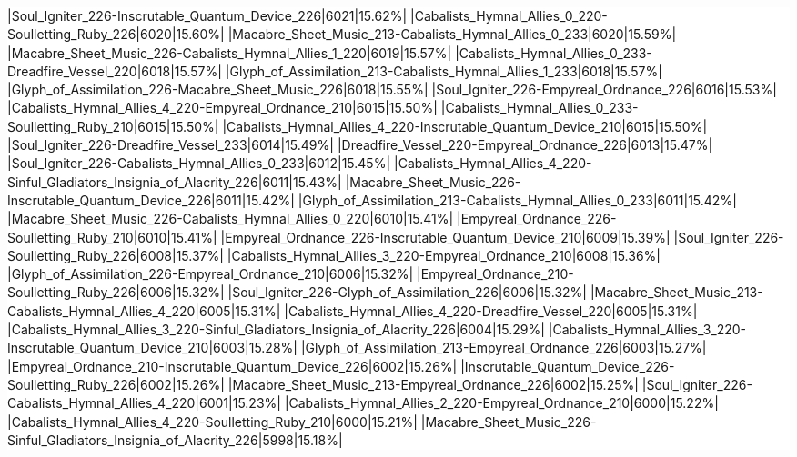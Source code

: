 |Soul_Igniter_226-Inscrutable_Quantum_Device_226|6021|15.62%|
|Cabalists_Hymnal_Allies_0_220-Soulletting_Ruby_226|6020|15.60%|
|Macabre_Sheet_Music_213-Cabalists_Hymnal_Allies_0_233|6020|15.59%|
|Macabre_Sheet_Music_226-Cabalists_Hymnal_Allies_1_220|6019|15.57%|
|Cabalists_Hymnal_Allies_0_233-Dreadfire_Vessel_220|6018|15.57%|
|Glyph_of_Assimilation_213-Cabalists_Hymnal_Allies_1_233|6018|15.57%|
|Glyph_of_Assimilation_226-Macabre_Sheet_Music_226|6018|15.55%|
|Soul_Igniter_226-Empyreal_Ordnance_226|6016|15.53%|
|Cabalists_Hymnal_Allies_4_220-Empyreal_Ordnance_210|6015|15.50%|
|Cabalists_Hymnal_Allies_0_233-Soulletting_Ruby_210|6015|15.50%|
|Cabalists_Hymnal_Allies_4_220-Inscrutable_Quantum_Device_210|6015|15.50%|
|Soul_Igniter_226-Dreadfire_Vessel_233|6014|15.49%|
|Dreadfire_Vessel_220-Empyreal_Ordnance_226|6013|15.47%|
|Soul_Igniter_226-Cabalists_Hymnal_Allies_0_233|6012|15.45%|
|Cabalists_Hymnal_Allies_4_220-Sinful_Gladiators_Insignia_of_Alacrity_226|6011|15.43%|
|Macabre_Sheet_Music_226-Inscrutable_Quantum_Device_226|6011|15.42%|
|Glyph_of_Assimilation_213-Cabalists_Hymnal_Allies_0_233|6011|15.42%|
|Macabre_Sheet_Music_226-Cabalists_Hymnal_Allies_0_220|6010|15.41%|
|Empyreal_Ordnance_226-Soulletting_Ruby_210|6010|15.41%|
|Empyreal_Ordnance_226-Inscrutable_Quantum_Device_210|6009|15.39%|
|Soul_Igniter_226-Soulletting_Ruby_226|6008|15.37%|
|Cabalists_Hymnal_Allies_3_220-Empyreal_Ordnance_210|6008|15.36%|
|Glyph_of_Assimilation_226-Empyreal_Ordnance_210|6006|15.32%|
|Empyreal_Ordnance_210-Soulletting_Ruby_226|6006|15.32%|
|Soul_Igniter_226-Glyph_of_Assimilation_226|6006|15.32%|
|Macabre_Sheet_Music_213-Cabalists_Hymnal_Allies_4_220|6005|15.31%|
|Cabalists_Hymnal_Allies_4_220-Dreadfire_Vessel_220|6005|15.31%|
|Cabalists_Hymnal_Allies_3_220-Sinful_Gladiators_Insignia_of_Alacrity_226|6004|15.29%|
|Cabalists_Hymnal_Allies_3_220-Inscrutable_Quantum_Device_210|6003|15.28%|
|Glyph_of_Assimilation_213-Empyreal_Ordnance_226|6003|15.27%|
|Empyreal_Ordnance_210-Inscrutable_Quantum_Device_226|6002|15.26%|
|Inscrutable_Quantum_Device_226-Soulletting_Ruby_226|6002|15.26%|
|Macabre_Sheet_Music_213-Empyreal_Ordnance_226|6002|15.25%|
|Soul_Igniter_226-Cabalists_Hymnal_Allies_4_220|6001|15.23%|
|Cabalists_Hymnal_Allies_2_220-Empyreal_Ordnance_210|6000|15.22%|
|Cabalists_Hymnal_Allies_4_220-Soulletting_Ruby_210|6000|15.21%|
|Macabre_Sheet_Music_226-Sinful_Gladiators_Insignia_of_Alacrity_226|5998|15.18%|